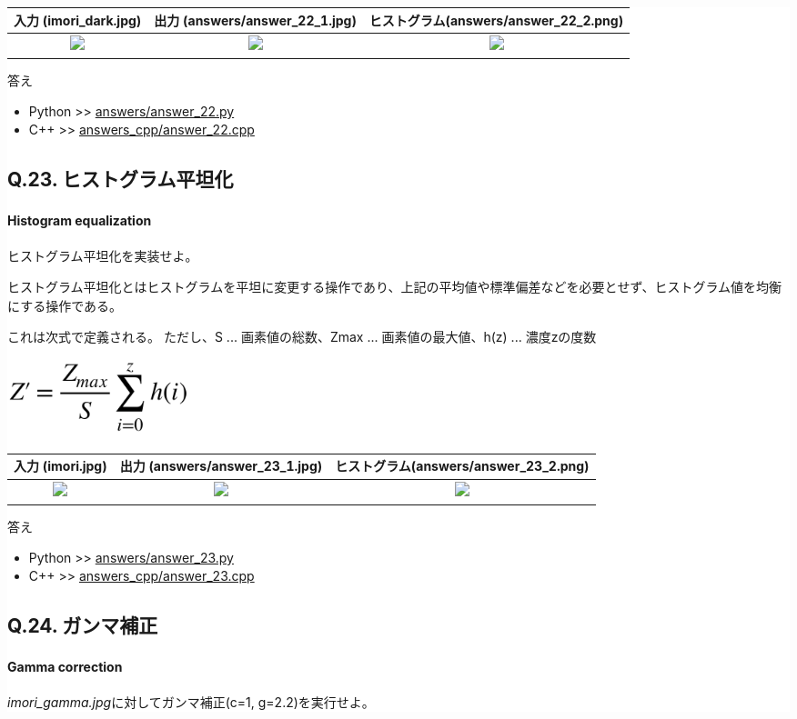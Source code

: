 

|入力 (imori_dark.jpg)|出力 (answers/answer_22_1.jpg) |ヒストグラム(answers/answer_22_2.png)|
|:---:|:---:|:---:|
|![](imori_dark.jpg)|![](answers/answer_22_1.jpg)|![](answers/answer_22_2.png)|

答え 
- Python >> [answers/answer_22.py](https://github.com/yoyoyo-yo/Gasyori100knock/blob/master/Question_21_30/answers/answer_22.py)
- C++ >> [answers_cpp/answer_22.cpp](https://github.com/yoyoyo-yo/Gasyori100knock/blob/master/Question_21_30/answers_cpp/answer_22.cpp)

## Q.23. ヒストグラム平坦化

#### Histogram equalization

ヒストグラム平坦化を実装せよ。

ヒストグラム平坦化とはヒストグラムを平坦に変更する操作であり、上記の平均値や標準偏差などを必要とせず、ヒストグラム値を均衡にする操作である。

これは次式で定義される。
ただし、S ... 画素値の総数、Zmax ... 画素値の最大値、h(z) ... 濃度zの度数

<img src="assets/hist_equ_equ.png" width="200">



|入力 (imori.jpg)|出力 (answers/answer_23_1.jpg) |ヒストグラム(answers/answer_23_2.png)|
|:---:|:---:|:---:|
|![](imori.jpg)|![](answers/answer_23_1.jpg)|![](answers/answer_23_2.png)|

答え 
- Python >> [answers/answer_23.py](https://github.com/yoyoyo-yo/Gasyori100knock/blob/master/Question_21_30/answers/answer_23.py)
- C++ >> [answers_cpp/answer_23.cpp](https://github.com/yoyoyo-yo/Gasyori100knock/blob/master/Question_21_30/answers_cpp/answer_23.cpp)


## Q.24. ガンマ補正

#### Gamma correction

*imori_gamma.jpg*に対してガンマ補正(c=1, g=2.2)を実行せよ。
